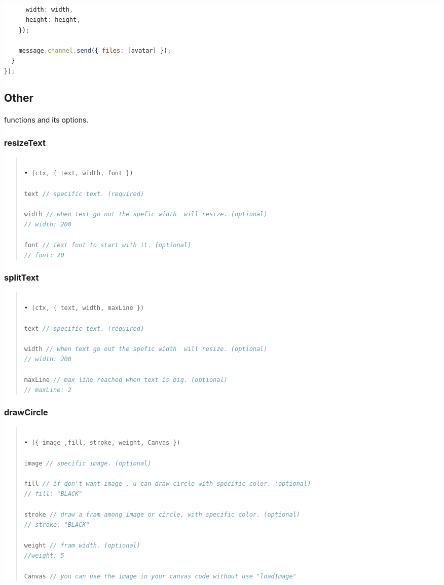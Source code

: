 ```javascript
      width: width,
      height: height,
    });

    message.channel.send({ files: [avatar] });
  }
});
```

## Other

functions and its options.

### resizeText

> ```javascript
>
> • (ctx, { text, width, font })
>
> text // specific text. (required)
>
> width // when text go out the spefic width  will resize. (optional)
> // width: 200
>
> font // text font to start with it. (optional)
> // font: 20
>
> ```

### splitText

> ```javascript
>
> • (ctx, { text, width, maxLine })
>
> text // specific text. (required)
>
> width // when text go out the spefic width  will resize. (optional)
> // width: 200
>
> maxLine // max line reached when text is big. (optional)
> // maxLine: 2
>
> ```

### drawCircle

> ```javascript
>
> • ({ image ,fill, stroke, weight, Canvas })
>
> image // specific image. (optional)
>
> fill // if don't want image , u can draw circle with specific color. (optional)
> // fill: "BLACK"
>
> stroke // draw a fram among image or circle, with specific color. (optional)
> // stroke: "BLACK"
>
> weight // fram width. (optional)
> //weight: 5
>
> Canvas // you can use the image in your canvas code without use "loadImage"